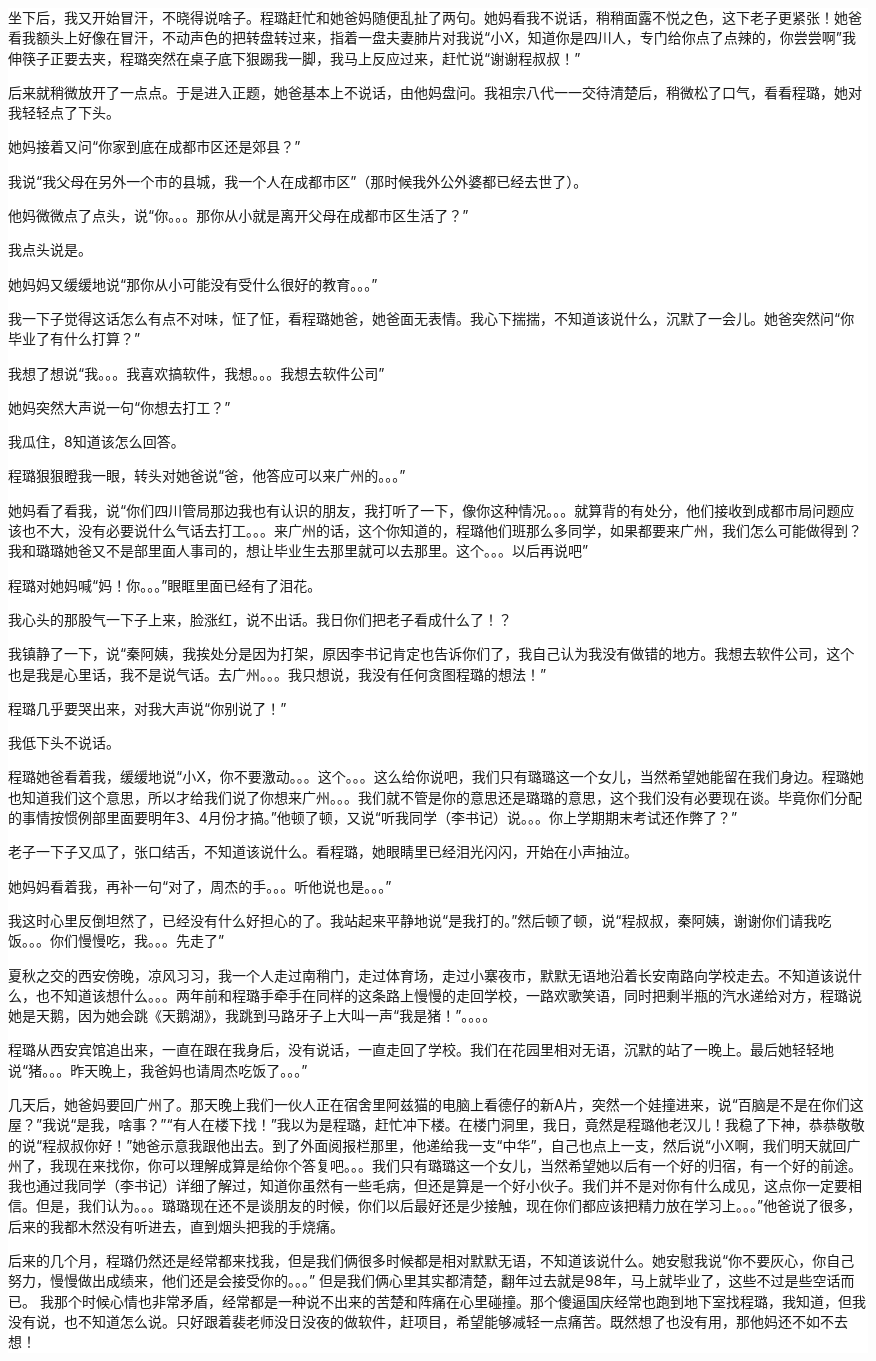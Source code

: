 坐下后，我又开始冒汗，不晓得说啥子。程璐赶忙和她爸妈随便乱扯了两句。她妈看我不说话，稍稍面露不悦之色，这下老子更紧张！她爸看我额头上好像在冒汗，不动声色的把转盘转过来，指着一盘夫妻肺片对我说“小X，知道你是四川人，专门给你点了点辣的，你尝尝啊”我伸筷子正要去夹，程璐突然在桌子底下狠踢我一脚，我马上反应过来，赶忙说“谢谢程叔叔！”

后来就稍微放开了一点点。于是进入正题，她爸基本上不说话，由他妈盘问。我祖宗八代一一交待清楚后，稍微松了口气，看看程璐，她对我轻轻点了下头。

她妈接着又问“你家到底在成都市区还是郊县？”

我说“我父母在另外一个市的县城，我一个人在成都市区”（那时候我外公外婆都已经去世了）。

他妈微微点了点头，说“你。。。那你从小就是离开父母在成都市区生活了？”

我点头说是。

她妈妈又缓缓地说“那你从小可能没有受什么很好的教育。。。”

我一下子觉得这话怎么有点不对味，怔了怔，看程璐她爸，她爸面无表情。我心下揣揣，不知道该说什么，沉默了一会儿。她爸突然问“你毕业了有什么打算？”

我想了想说“我。。。我喜欢搞软件，我想。。。我想去软件公司”

她妈突然大声说一句“你想去打工？”

我瓜住，8知道该怎么回答。

程璐狠狠瞪我一眼，转头对她爸说“爸，他答应可以来广州的。。。”

她妈看了看我，说“你们四川管局那边我也有认识的朋友，我打听了一下，像你这种情况。。。就算背的有处分，他们接收到成都市局问题应该也不大，没有必要说什么气话去打工。。。来广州的话，这个你知道的，程璐他们班那么多同学，如果都要来广州，我们怎么可能做得到？我和璐璐她爸又不是部里面人事司的，想让毕业生去那里就可以去那里。这个。。。以后再说吧”

程璐对她妈喊“妈！你。。。”眼眶里面已经有了泪花。

我心头的那股气一下子上来，脸涨红，说不出话。我日你们把老子看成什么了！？

我镇静了一下，说“秦阿姨，我挨处分是因为打架，原因李书记肯定也告诉你们了，我自己认为我没有做错的地方。我想去软件公司，这个也是我是心里话，我不是说气话。去广州。。。我只想说，我没有任何贪图程璐的想法！”

程璐几乎要哭出来，对我大声说“你别说了！”

我低下头不说话。

程璐她爸看着我，缓缓地说“小X，你不要激动。。。这个。。。这么给你说吧，我们只有璐璐这一个女儿，当然希望她能留在我们身边。程璐她也知道我们这个意思，所以才给我们说了你想来广州。。。我们就不管是你的意思还是璐璐的意思，这个我们没有必要现在谈。毕竟你们分配的事情按惯例部里面要明年3、4月份才搞。”他顿了顿，又说“听我同学（李书记）说。。。你上学期期末考试还作弊了？”

老子一下子又瓜了，张口结舌，不知道该说什么。看程璐，她眼睛里已经泪光闪闪，开始在小声抽泣。

她妈妈看着我，再补一句“对了，周杰的手。。。听他说也是。。。”

我这时心里反倒坦然了，已经没有什么好担心的了。我站起来平静地说“是我打的。”然后顿了顿，说“程叔叔，秦阿姨，谢谢你们请我吃饭。。。你们慢慢吃，我。。。先走了”

夏秋之交的西安傍晚，凉风习习，我一个人走过南稍门，走过体育场，走过小寨夜市，默默无语地沿着长安南路向学校走去。不知道该说什么，也不知道该想什么。。。两年前和程璐手牵手在同样的这条路上慢慢的走回学校，一路欢歌笑语，同时把剩半瓶的汽水递给对方，程璐说她是天鹅，因为她会跳《天鹅湖》，我跳到马路牙子上大叫一声“我是猪！”。。。。

程璐从西安宾馆追出来，一直在跟在我身后，没有说话，一直走回了学校。我们在花园里相对无语，沉默的站了一晚上。最后她轻轻地说“猪。。。昨天晚上，我爸妈也请周杰吃饭了。。。”

几天后，她爸妈要回广州了。那天晚上我们一伙人正在宿舍里阿兹猫的电脑上看德仔的新A片，突然一个娃撞进来，说“百脑是不是在你们这屋？”我说“是我，啥事？”“有人在楼下找！”我以为是程璐，赶忙冲下楼。在楼门洞里，我日，竟然是程璐他老汉儿！我稳了下神，恭恭敬敬的说“程叔叔你好！”她爸示意我跟他出去。到了外面阅报栏那里，他递给我一支“中华”，自己也点上一支，然后说“小X啊，我们明天就回广州了，我现在来找你，你可以理解成算是给你个答复吧。。。我们只有璐璐这一个女儿，当然希望她以后有一个好的归宿，有一个好的前途。我也通过我同学（李书记）详细了解过，知道你虽然有一些毛病，但还是算是一个好小伙子。我们并不是对你有什么成见，这点你一定要相信。但是，我们认为。。。璐璐现在还不是谈朋友的时候，你们以后最好还是少接触，现在你们都应该把精力放在学习上。。。”他爸说了很多，后来的我都木然没有听进去，直到烟头把我的手烧痛。

后来的几个月，程璐仍然还是经常都来找我，但是我们俩很多时候都是相对默默无语，不知道该说什么。她安慰我说“你不要灰心，你自己努力，慢慢做出成绩来，他们还是会接受你的。。。” 但是我们俩心里其实都清楚，翻年过去就是98年，马上就毕业了，这些不过是些空话而已。 我那个时候心情也非常矛盾，经常都是一种说不出来的苦楚和阵痛在心里碰撞。那个傻逼国庆经常也跑到地下室找程璐，我知道，但我没有说，也不知道怎么说。只好跟着裴老师没日没夜的做软件，赶项目，希望能够减轻一点痛苦。既然想了也没有用，那他妈还不如不去想！
